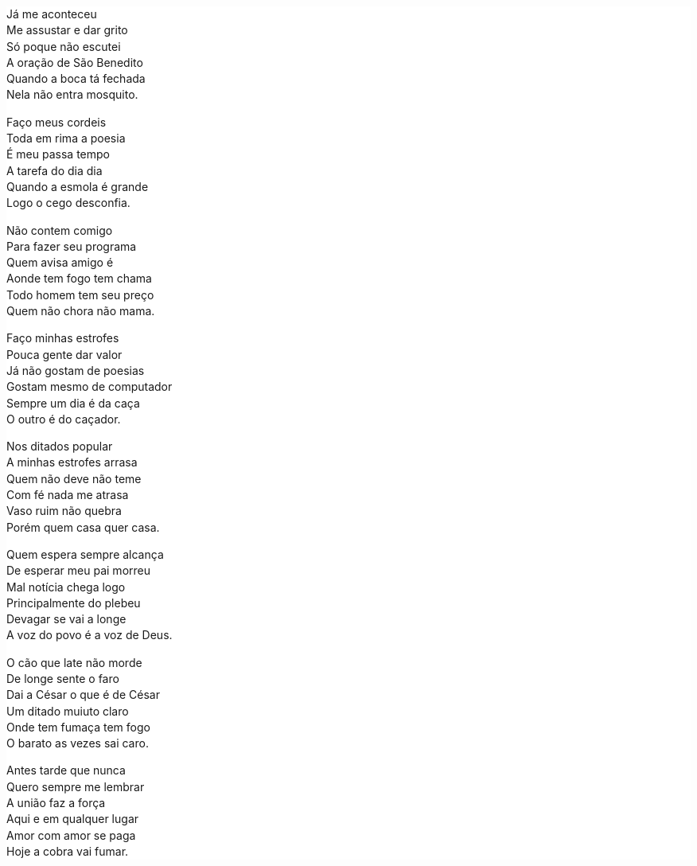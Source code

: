 Já me aconteceu  
Me assustar e dar grito  
Só poque não escutei  
A oração de São Benedito  
Quando a boca tá fechada  
Nela não entra mosquito.  



Faço meus cordeis  
Toda em rima a poesia  
É meu passa tempo  
A tarefa do dia dia  
Quando a esmola é grande  
Logo o cego desconfia.  

Não contem comigo  
Para fazer seu programa  
Quem avisa amigo é  
Aonde tem fogo tem chama  
Todo homem tem seu preço  
Quem não chora não mama.  

Faço minhas estrofes  
Pouca gente dar valor  
Já não gostam de poesias  
Gostam mesmo de computador  
Sempre um dia é da caça  
O outro é do caçador.  

Nos ditados popular  
A minhas estrofes arrasa  
Quem não deve não teme  
Com fé nada me atrasa  
Vaso ruim não quebra  
Porém quem casa quer casa.  



Quem espera sempre alcança  
De esperar meu pai morreu  
Mal notícia chega logo  
Principalmente do plebeu  
Devagar se vai a longe  
A voz do povo é a voz de Deus.  

O cão que late não morde  
De longe sente o faro  
Dai a César o que é de César  
Um ditado muiuto claro  
Onde tem fumaça tem fogo  
O barato  as vezes sai caro.  

Antes tarde que nunca  
Quero sempre me lembrar  
A união faz a  força  
Aqui e em qualquer lugar  
Amor com amor se paga  
Hoje a cobra vai fumar.  
